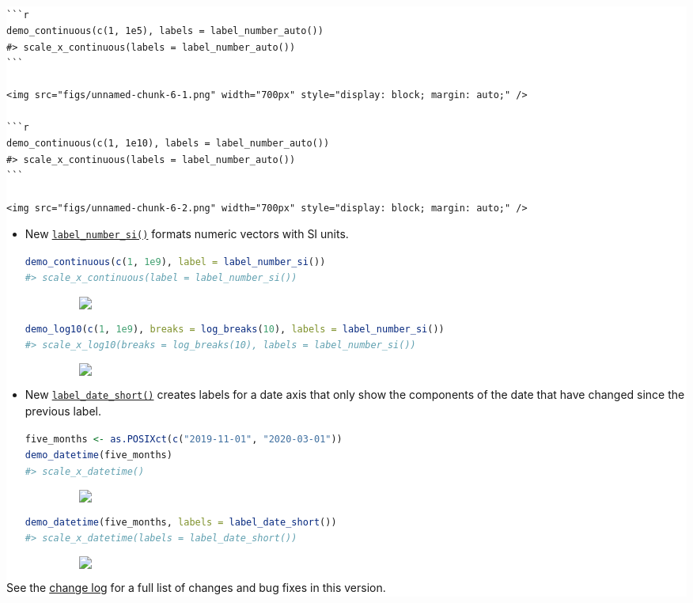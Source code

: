     
    ```r
    demo_continuous(c(1, 1e5), labels = label_number_auto())
    #> scale_x_continuous(labels = label_number_auto())
    ```
    
    <img src="figs/unnamed-chunk-6-1.png" width="700px" style="display: block; margin: auto;" />
    
    ```r
    demo_continuous(c(1, 1e10), labels = label_number_auto())
    #> scale_x_continuous(labels = label_number_auto())
    ```
    
    <img src="figs/unnamed-chunk-6-2.png" width="700px" style="display: block; margin: auto;" />
    
*   New [`label_number_si()`](https://scales.r-lib.org/reference/label_number_si.html)
    formats numeric vectors with SI units. 
  
    
    ```r
    demo_continuous(c(1, 1e9), label = label_number_si())
    #> scale_x_continuous(label = label_number_si())
    ```
    
    <img src="figs/unnamed-chunk-7-1.png" width="700px" style="display: block; margin: auto;" />
    
    ```r
    demo_log10(c(1, 1e9), breaks = log_breaks(10), labels = label_number_si())
    #> scale_x_log10(breaks = log_breaks(10), labels = label_number_si())
    ```
    
    <img src="figs/unnamed-chunk-7-2.png" width="700px" style="display: block; margin: auto;" />
  
*   New [`label_date_short()`](https://scales.r-lib.org/reference/label_date.html)
    creates labels for a date axis that only show the components of the date 
    that have changed since the previous label.

    
    ```r
    five_months <- as.POSIXct(c("2019-11-01", "2020-03-01"))
    demo_datetime(five_months)
    #> scale_x_datetime()
    ```
    
    <img src="figs/unnamed-chunk-8-1.png" width="700px" style="display: block; margin: auto;" />
    
    ```r
    demo_datetime(five_months, labels = label_date_short())
    #> scale_x_datetime(labels = label_date_short())
    ```
    
    <img src="figs/unnamed-chunk-8-2.png" width="700px" style="display: block; margin: auto;" />

See the [change log](https://scales.r-lib.org/news/index.html#scales-1-1-0) for a full list of changes and bug fixes in this version.
  